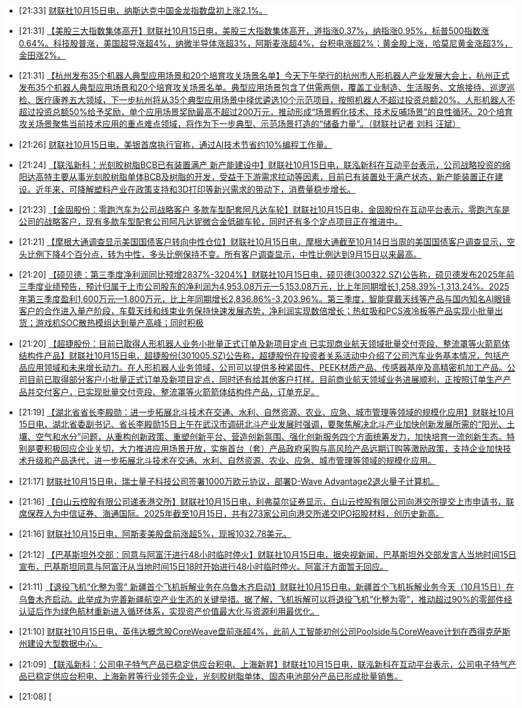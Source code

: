   - [21:33] [财联社10月15日电，纳斯达克中国金龙指数盘初上涨2.1%。](https://www.cls.cn/detail/2170657)

  - [21:31] [【美股三大指数集体高开】财联社10月15日电，美股三大指数集体高开，道指涨0.37%，纳指涨0.95%，标普500指数涨0.64%。科技股普涨，美国超导涨超4%，纳微半导体涨超3%，阿斯麦涨超4%，台积电涨超2%；黄金股上涨，哈莫尼黄金涨超3%，金田涨2%。](https://www.cls.cn/detail/2170656)

  - [21:31] [【杭州发布35个机器人典型应用场景和20个培育攻关场景名单】今天下午举行的杭州市人形机器人产业发展大会上，杭州正式发布35个机器人典型应用场景和20个培育攻关场景名单。典型应用场景包含了供需两侧，覆盖工业制造、生活服务、文旅接待、巡逻巡检、医疗康养五大领域，下一步杭州将从35个典型应用场景中择优遴选10个示范项目，按照机器人不超过投资总额20%、人形机器人不超过投资总额50%给予奖励，单个应用场景奖励最高不超过200万元，推动形成“场景孵化技术、技术反哺场景”的良性循环。20个培育攻关场景聚焦当前技术应用的重点难点领域，将作为下一步典型、示范场景打造的“储备力量”。（财联社记者 刘科 汪斌）](https://www.cls.cn/detail/2170650)

  - [21:26] [财联社10月15日电，美银首席执行官称，通过AI技术节省约10%编程工作量。](https://www.cls.cn/detail/2170654)

  - [21:24] [【联泓新科：光刻胶树脂BCB已有装置满产 新产能建设中】财联社10月15日电，联泓新科在互动平台表示，公司战略投资的绵阳达高特主要从事光刻胶树脂单体BCB及树脂的开发，受益于下游需求拉动等因素，目前已有装置处于满产状态，新产能装置正在建设。近年来，可降解塑料产业在政策支持和3D打印等新兴需求的带动下，消费量稳步增长。](https://www.cls.cn/detail/2170652)

  - [21:23] [【金固股份：零跑汽车为公司战略客户 多款车型配套阿凡达车轮】财联社10月15日电，金固股份在互动平台表示，零跑汽车是公司的战略客户，现有多款车型配套公司阿凡达铌微合金低碳车轮，同时还有多个定点项目正在推进中。](https://www.cls.cn/detail/2170651)

  - [21:21] [【摩根大通调查显示美国国债客户转向中性仓位】财联社10月15日电，摩根大通截至10月14日当周的美国国债客户调查显示，空头比例下降4个百分点，转为中性，多头比例保持不变。所有客户调查显示，中性比例达到9月15日以来最高。](https://www.cls.cn/detail/2170648)

  - [21:20] [【硕贝德：第三季度净利润同比预增2837%-3204%】财联社10月15日电，硕贝德(300322.SZ)公告称，硕贝德发布2025年前三季度业绩预告，预计归属于上市公司股东的净利润为4,953.08万元—5,153.08万元，比上年同期增长1,258.39%-1,313.24%。2025年第三季度盈利1,600万元—1,800万元，比上年同期增长2,836.86%-3,203.96%。第三季度，智能穿戴天线等产品与国内知名AI眼镜客户的合作进入量产阶段，车载天线和线束业务保持快速发展态势，净利润实现数倍增长；热虹吸和PCS液冷板等产品实现小批量出货；游戏机SOC散热模组达到量产高峰；同时积极](https://www.cls.cn/detail/2170647)

  - [21:20] [【超捷股份：目前已取得人形机器人业务小批量正式订单及新项目定点 已实现商业航天领域批量交付壳段、整流罩等火箭箭体结构件产品】财联社10月15日电，超捷股份(301005.SZ)公告称，超捷股份在投资者关系活动中介绍了公司汽车业务基本情况，包括产品应用领域和未来增长动力。在人形机器人业务领域，公司可以提供多种紧固件、PEEK材质产品、传感器基座及高精密机加工产品。公司目前已取得部分客户小批量正式订单及新项目定点，同时还有给其他客户打样。目前商业航天领域业务进展顺利，正按照订单生产产品并交付客户，已实现批量交付壳段、整流罩等火箭箭体结构件产品，订单充足。](https://www.cls.cn/detail/2170646)

  - [21:19] [【湖北省省长李殿勋：进一步拓展北斗技术在交通、水利、自然资源、农业、应急、城市管理等领域的规模化应用】财联社10月15日电，湖北省委副书记、省长李殿勋15日上午在武汉市调研北斗产业发展时强调，要聚焦解决北斗产业加快创新发展所需的“阳光、土壤、空气和水分”问题，从重构创新政策、重塑创新平台、营造创新氛围、强化创新服务四个方面统筹发力，加快培育一流创新生态。特别是要积极回应企业关切，大力推进应用场景开放，实施首台（套）产品政府采购与高风险产品远期订购等激励政策，支持企业加快技术升级和产品迭代，进一步拓展北斗技术在交通、水利、自然资源、农业、应急、城市管理等领域的规模化应用。](https://www.cls.cn/detail/2170645)

  - [21:17] [财联社10月15日电，瑞士量子科技公司签署1000万欧元协议，部署D-Wave Advantage2退火量子计算机。](https://www.cls.cn/detail/2170644)

  - [21:16] [【白山云控股有限公司递表港交所】财联社10月15日电，利弗莫尔证券显示，白山云控股有限公司向港交所提交上市申请书，联席保荐人为中信证券、海通国际。2025年截至10月15日，共有273家公司向港交所递交IPO招股材料，创历史新高。](https://www.cls.cn/detail/2170641)

  - [21:16] [财联社10月15日电，阿斯麦美股盘前涨超5%，现报1032.78美元。](https://www.cls.cn/detail/2170643)

  - [21:12] [【巴基斯坦外交部：同意与阿富汗进行48小时临时停火】财联社10月15日电，据央视新闻，巴基斯坦外交部发言人当地时间15日宣布，巴基斯坦同意与阿富汗从当地时间15日18时开始进行48小时临时停火。阿富汗方面暂无回应。](https://www.cls.cn/detail/2170638)

  - [21:11] [【退役飞机“化整为零” 新疆首个飞机拆解业务在乌鲁木齐启动】财联社10月15日电，新疆首个飞机拆解业务今天（10月15日）在乌鲁木齐启动。此举成为完善新疆航空产业生态的关键举措。据了解，飞机拆解可以将退役飞机“化整为零”，推动超过90%的零部件经认证后作为绿色航材重新进入循环体系，实现资产价值最大化与资源利用最优化。](https://www.cls.cn/detail/2170637)

  - [21:10] [财联社10月15日电，英伟达概念股CoreWeave盘前涨超4%，此前人工智能初创公司Poolside与CoreWeave计划在西得克萨斯州建设大型数据中心。](https://www.cls.cn/detail/2170636)

  - [21:09] [【联泓新科：公司电子特气产品已稳定供应台积电、上海新昇】财联社10月15日电，联泓新科在互动平台表示，公司电子特气产品已稳定供应台积电、上海新昇等行业领先企业，光刻胶树脂单体、固态电池部分产品已形成批量销售。](https://www.cls.cn/detail/2170634)

  - [21:08] [

